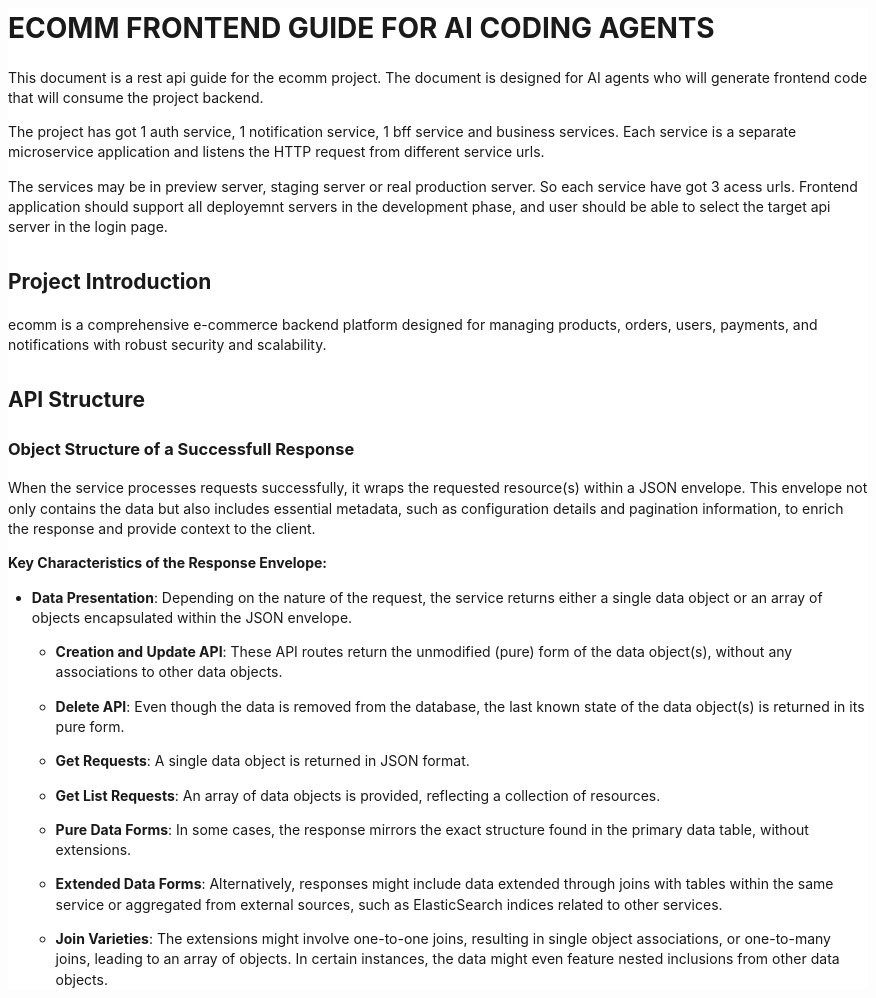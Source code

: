 

# **ECOMM** FRONTEND GUIDE FOR AI CODING AGENTS 

This document is a rest api guide for the ecomm project. 
The document is designed for AI agents who will generate frontend code that will consume the project backend.

The project has got 1 auth service, 1 notification service, 1 bff service and  business services.
Each service is a separate microservice application and listens the HTTP request from different service urls.

The services may be in preview server, staging server or real production server. So each service have got 3 acess urls. 
Frontend application should support all deployemnt servers in the development phase,
and user should be able to select the target api server in the login page. 

## Project Introduction

ecomm is a comprehensive e-commerce backend platform designed for managing products, orders, users, payments, and notifications with robust security and scalability.


## API Structure

### Object Structure of a Successfull Response

When the service processes requests successfully, it wraps the requested resource(s) within a JSON envelope. This envelope not only contains the data but also includes essential metadata, such as configuration details and pagination information, to enrich the response and provide context to the client.

**Key Characteristics of the Response Envelope:**

- **Data Presentation**: Depending on the nature of the request, the service returns either a single data object or an array of objects encapsulated within the JSON envelope.
  - **Creation and Update API**: These API routes return the unmodified (pure) form of the data object(s), without any associations to other data objects.
  - **Delete API**: Even though the data is removed from the database, the last known state of the data object(s) is returned in its pure form.
  - **Get Requests**: A single data object is returned in JSON format.
  - **Get List Requests**: An array of data objects is provided, reflecting a collection of resources.

  - **Pure Data Forms**: In some cases, the response mirrors the exact structure found in the primary data table, without extensions.
  - **Extended Data Forms**: Alternatively, responses might include data extended through joins with tables within the same service or aggregated from external sources, such as ElasticSearch indices related to other services.
  - **Join Varieties**: The extensions might involve one-to-one joins, resulting in single object associations, or one-to-many joins, leading to an array of objects. In certain instances, the data might even feature nested inclusions from other data objects.

